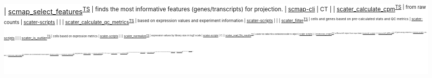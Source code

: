 | [scmap_select_features](https://humancellatlas.usegalaxy.eu/tool_runner?tool_id=toolshed.g2.bx.psu.edu%2Frepos%2Febi-gxa%2Fscmap_select_features%2Fscmap_select_features)<sup>[TS](https://toolshed.g2.bx.psu.edu/view/ebi-gxa/scmap_select_features) | finds the most informative features (genes/transcripts) for projection. | [scmap-cli]([scmap-cli](https://github.com/ebi-gene-expression-group/scmap-cli/tree/master)) | CT |
| [scater_calculate_cpm](https://humancellatlas.usegalaxy.eu/tool_runner?tool_id=toolshed.g2.bx.psu.edu%2Frepos%2Febi-gxa%2Fscater_calculate_cpm%2Fscater_calculate_cpm)<sup>[TS](https://toolshed.g2.bx.psu.edu/view/ebi-gxa/scater_calculate_cpm) | from raw counts | [scater-scripts]([scater-scripts](https://github.com/ebi-gene-expression-group/scater-scripts/tree/master)) |  |
| [scater_calculate_qc_metrics](https://humancellatlas.usegalaxy.eu/tool_runner?tool_id=toolshed.g2.bx.psu.edu%2Frepos%2Febi-gxa%2Fscater_calculate_qc_metrics%2Fscater_calculate_qc_metrics)<sup>[TS](https://toolshed.g2.bx.psu.edu/view/ebi-gxa/scater_calculate_qc_metrics) | based on expression values and experiment information | [scater-scripts]([scater-scripts](https://github.com/ebi-gene-expression-group/scater-scripts/tree/master)) |  |
| [scater_filter](https://humancellatlas.usegalaxy.eu/tool_runner?tool_id=toolshed.g2.bx.psu.edu%2Frepos%2Febi-gxa%2Fscater_filter%2Fscater_filter)<sup>[TS](https://toolshed.g2.bx.psu.edu/view/ebi-gxa/scater_filter) | cells and genes based on pre-calculated stats and QC metrics | [scater-scripts]([scater-scripts](https://github.com/ebi-gene-expression-group/scater-scripts/tree/master)) |  |
| [scater_is_outlier](https://humancellatlas.usegalaxy.eu/tool_runner?tool_id=toolshed.g2.bx.psu.edu%2Frepos%2Febi-gxa%2Fscater_is_outlier%2Fscater_is_outlier)<sup>[TS](https://toolshed.g2.bx.psu.edu/view/ebi-gxa/scater_is_outlier) | cells based on expression metrics | [scater-scripts]([scater-scripts](https://github.com/ebi-gene-expression-group/scater-scripts/tree/master)) |  |
| [scater_normalize](https://humancellatlas.usegalaxy.eu/tool_runner?tool_id=toolshed.g2.bx.psu.edu%2Frepos%2Febi-gxa%2Fscater_normalize%2Fscater_normalize)<sup>[TS](https://toolshed.g2.bx.psu.edu/view/ebi-gxa/scater_normalize) | expression values by library size in log2 scale | [scater-scripts]([scater-scripts](https://github.com/ebi-gene-expression-group/scater-scripts/tree/master)) | C |
| [scater_read_10x_results](https://humancellatlas.usegalaxy.eu/tool_runner?tool_id=toolshed.g2.bx.psu.edu%2Frepos%2Febi-gxa%2Fscater_read_10x_results%2Fscater_read_10x_results)<sup>[TS](https://toolshed.g2.bx.psu.edu/view/ebi-gxa/scater_read_10x_results) | Loads 10x data into a serialized scater R object | [scater-scripts]([scater-scripts](https://github.com/ebi-gene-expression-group/scater-scripts/tree/master)) |  |
| [monocle3_create](https://humancellatlas.usegalaxy.eu/tool_runner?tool_id=toolshed.g2.bx.psu.edu%2Frepos%2Febi-gxa%2Fmonocle3_create%2Fmonocle3_create)<sup>[TS](https://toolshed.g2.bx.psu.edu/view/ebi-gxa/monocle3_create) | a Monocle3 object from input data | [monocle-scripts]([monocle-scripts](https://github.com/ebi-gene-expression-group/monocle-scripts/tree/master)) |  |
| [monocle3_diffExp](https://humancellatlas.usegalaxy.eu/tool_runner?tool_id=toolshed.g2.bx.psu.edu%2Frepos%2Febi-gxa%2Fmonocle3_diffExp%2Fmonocle3_diffExp)<sup>[TS](https://toolshed.g2.bx.psu.edu/view/ebi-gxa/monocle3_diffExp) |  of genes along a trajectory | [monocle-scripts]([monocle-scripts](https://github.com/ebi-gene-expression-group/monocle-scripts/tree/master)) | DE-MD |
| [monocle3_learnGraph](https://humancellatlas.usegalaxy.eu/tool_runner?tool_id=toolshed.g2.bx.psu.edu%2Frepos%2Febi-gxa%2Fmonocle3_learnGraph%2Fmonocle3_learnGraph)<sup>[TS](https://toolshed.g2.bx.psu.edu/view/ebi-gxa/monocle3_learnGraph) | between cells in dimensionality reduced space | [monocle-scripts]([monocle-scripts](https://github.com/ebi-gene-expression-group/monocle-scripts/tree/master)) | T |
| [monocle3_orderCells](https://humancellatlas.usegalaxy.eu/tool_runner?tool_id=toolshed.g2.bx.psu.edu%2Frepos%2Febi-gxa%2Fmonocle3_orderCells%2Fmonocle3_orderCells)<sup>[TS](https://toolshed.g2.bx.psu.edu/view/ebi-gxa/monocle3_orderCells) | along trajectories | [monocle-scripts]([monocle-scripts](https://github.com/ebi-gene-expression-group/monocle-scripts/tree/master)) | T |
| [monocle3_partition](https://humancellatlas.usegalaxy.eu/tool_runner?tool_id=toolshed.g2.bx.psu.edu%2Frepos%2Febi-gxa%2Fmonocle3_partition%2Fmonocle3_partition)<sup>[TS](https://toolshed.g2.bx.psu.edu/view/ebi-gxa/monocle3_partition) | of cells into groups | [monocle-scripts]([monocle-scripts](https://github.com/ebi-gene-expression-group/monocle-scripts/tree/master)) | C T |
| [monocle3_plotCells](https://humancellatlas.usegalaxy.eu/tool_runner?tool_id=toolshed.g2.bx.psu.edu%2Frepos%2Febi-gxa%2Fmonocle3_plotCells%2Fmonocle3_plotCells)<sup>[TS](https://toolshed.g2.bx.psu.edu/view/ebi-gxa/monocle3_plotCells) |  in the reduced dimensionality space | [monocle-scripts]([monocle-scripts](https://github.com/ebi-gene-expression-group/monocle-scripts/tree/master)) | T |
| [monocle3_preprocess](https://humancellatlas.usegalaxy.eu/tool_runner?tool_id=toolshed.g2.bx.psu.edu%2Frepos%2Febi-gxa%2Fmonocle3_preprocess%2Fmonocle3_preprocess)<sup>[TS](https://toolshed.g2.bx.psu.edu/view/ebi-gxa/monocle3_preprocess) | a Monocle3 object to an initially dimensionally reduced space | [monocle-scripts]([monocle-scripts](https://github.com/ebi-gene-expression-group/monocle-scripts/tree/master)) | P |
| [monocle3_reduceDim](https://humancellatlas.usegalaxy.eu/tool_runner?tool_id=toolshed.g2.bx.psu.edu%2Frepos%2Febi-gxa%2Fmonocle3_reduceDim%2Fmonocle3_reduceDim)<sup>[TS](https://toolshed.g2.bx.psu.edu/view/ebi-gxa/monocle3_reduceDim) | for downstream analysis | [monocle-scripts]([monocle-scripts](https://github.com/ebi-gene-expression-group/monocle-scripts/tree/master)) | DR |